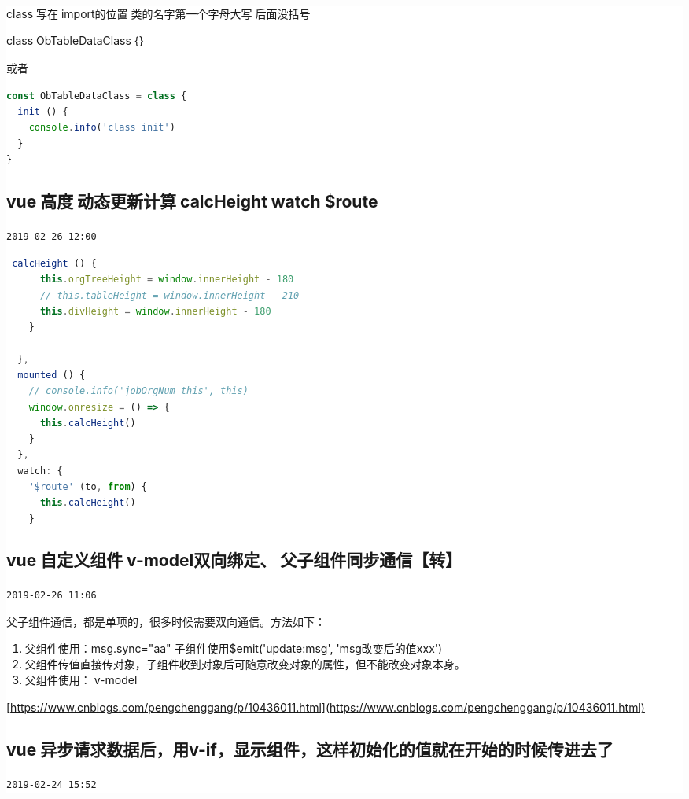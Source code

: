 class 写在 import的位置 类的名字第一个字母大写 后面没括号

class ObTableDataClass {}

或者

```js
const ObTableDataClass = class {
  init () {
    console.info('class init')
  }
}
```


## vue 高度 动态更新计算 calcHeight watch $route
`2019-02-26 12:00`

```js
 calcHeight () {
      this.orgTreeHeight = window.innerHeight - 180
      // this.tableHeight = window.innerHeight - 210
      this.divHeight = window.innerHeight - 180
    }

  },
  mounted () {
    // console.info('jobOrgNum this', this)
    window.onresize = () => {
      this.calcHeight()
    }
  },
  watch: {
    '$route' (to, from) {
      this.calcHeight()
    }
```


## vue 自定义组件 v-model双向绑定、 父子组件同步通信【转】
`2019-02-26 11:06`

父子组件通信，都是单项的，很多时候需要双向通信。方法如下：

1. 父组件使用：msg.sync="aa"  子组件使用$emit('update:msg', 'msg改变后的值xxx') 
2. 父组件传值直接传对象，子组件收到对象后可随意改变对象的属性，但不能改变对象本身。
3. 父组件使用： v-model 

[https://www.cnblogs.com/pengchenggang/p/10436011.html](https://www.cnblogs.com/pengchenggang/p/10436011.html)


## vue 异步请求数据后，用v-if，显示组件，这样初始化的值就在开始的时候传进去了
`2019-02-24 15:52`
